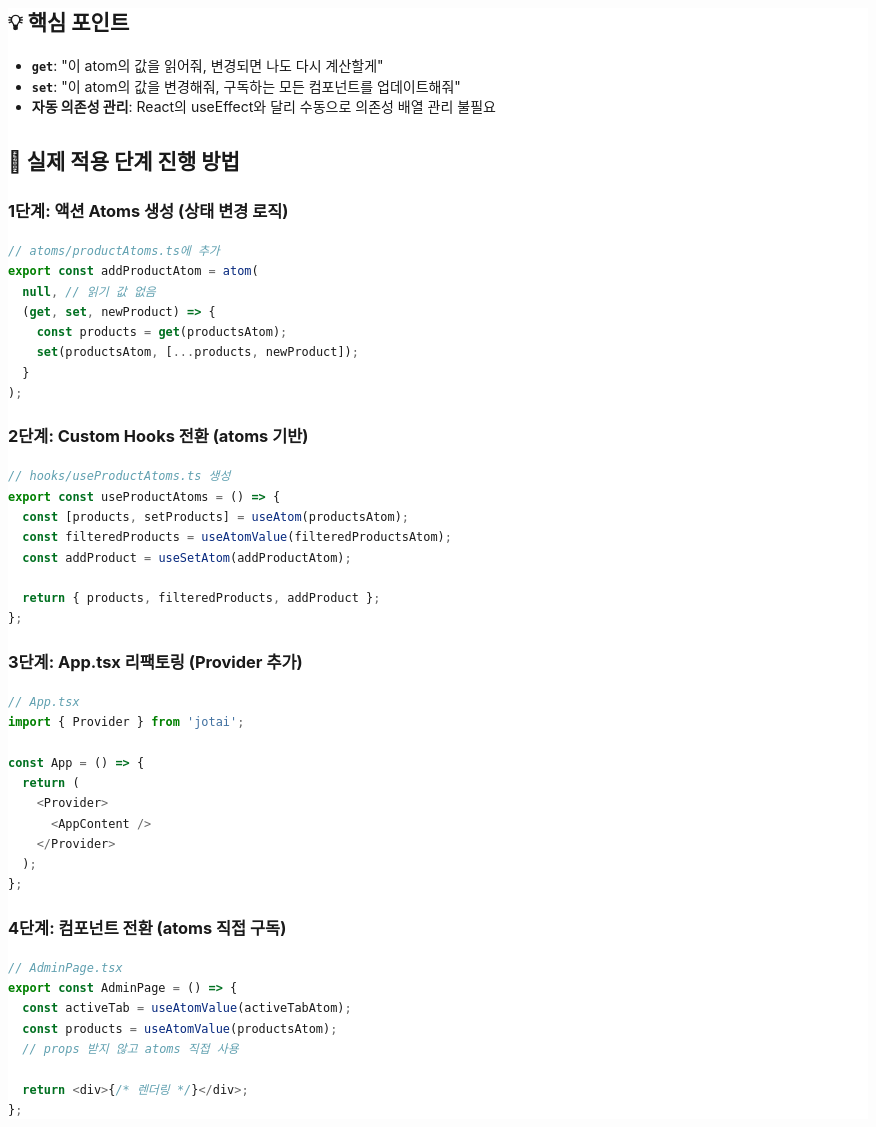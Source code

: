 ## 💡 핵심 포인트

- **`get`**: "이 atom의 값을 읽어줘, 변경되면 나도 다시 계산할게"
- **`set`**: "이 atom의 값을 변경해줘, 구독하는 모든 컴포넌트를 업데이트해줘"
- **자동 의존성 관리**: React의 useEffect와 달리 수동으로 의존성 배열 관리 불필요

## 🎯 실제 적용 단계 진행 방법

### **1단계: 액션 Atoms 생성** (상태 변경 로직)
```typescript
// atoms/productAtoms.ts에 추가
export const addProductAtom = atom(
  null, // 읽기 값 없음
  (get, set, newProduct) => {
    const products = get(productsAtom);
    set(productsAtom, [...products, newProduct]);
  }
);
```

### **2단계: Custom Hooks 전환** (atoms 기반)
```typescript
// hooks/useProductAtoms.ts 생성
export const useProductAtoms = () => {
  const [products, setProducts] = useAtom(productsAtom);
  const filteredProducts = useAtomValue(filteredProductsAtom);
  const addProduct = useSetAtom(addProductAtom);
  
  return { products, filteredProducts, addProduct };
};
```

### **3단계: App.tsx 리팩토링** (Provider 추가)
```typescript
// App.tsx
import { Provider } from 'jotai';

const App = () => {
  return (
    <Provider>
      <AppContent />
    </Provider>
  );
};
```

### **4단계: 컴포넌트 전환** (atoms 직접 구독)
```typescript
// AdminPage.tsx
export const AdminPage = () => {
  const activeTab = useAtomValue(activeTabAtom);
  const products = useAtomValue(productsAtom);
  // props 받지 않고 atoms 직접 사용
  
  return <div>{/* 렌더링 */}</div>;
};
```
